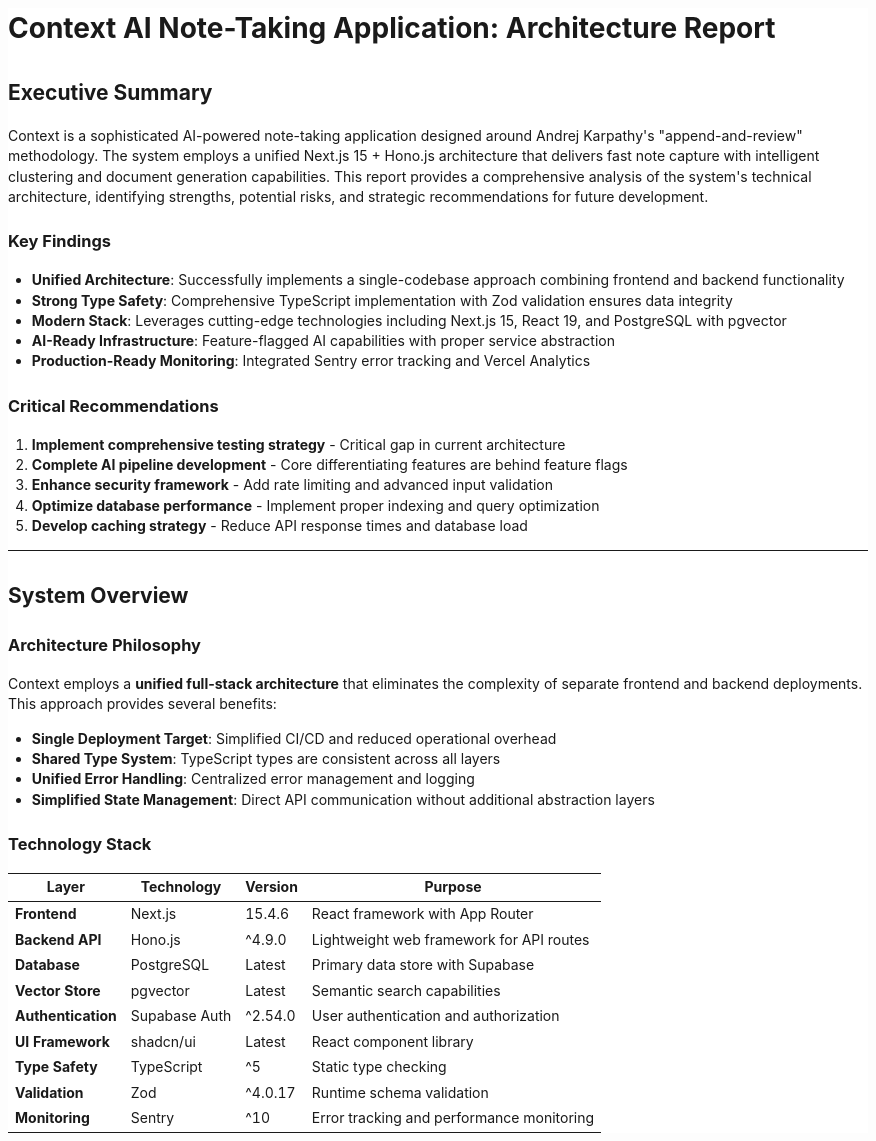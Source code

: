 # Context AI Note-Taking Application: Architecture Report

## Executive Summary

Context is a sophisticated AI-powered note-taking application designed around Andrej Karpathy's "append-and-review" methodology. The system employs a unified Next.js 15 + Hono.js architecture that delivers fast note capture with intelligent clustering and document generation capabilities. This report provides a comprehensive analysis of the system's technical architecture, identifying strengths, potential risks, and strategic recommendations for future development.

### Key Findings

- **Unified Architecture**: Successfully implements a single-codebase approach combining frontend and backend functionality
- **Strong Type Safety**: Comprehensive TypeScript implementation with Zod validation ensures data integrity
- **Modern Stack**: Leverages cutting-edge technologies including Next.js 15, React 19, and PostgreSQL with pgvector
- **AI-Ready Infrastructure**: Feature-flagged AI capabilities with proper service abstraction
- **Production-Ready Monitoring**: Integrated Sentry error tracking and Vercel Analytics

### Critical Recommendations

1. **Implement comprehensive testing strategy** - Critical gap in current architecture
2. **Complete AI pipeline development** - Core differentiating features are behind feature flags
3. **Enhance security framework** - Add rate limiting and advanced input validation
4. **Optimize database performance** - Implement proper indexing and query optimization
5. **Develop caching strategy** - Reduce API response times and database load

---

## System Overview

### Architecture Philosophy

Context employs a **unified full-stack architecture** that eliminates the complexity of separate frontend and backend deployments. This approach provides several benefits:

- **Single Deployment Target**: Simplified CI/CD and reduced operational overhead
- **Shared Type System**: TypeScript types are consistent across all layers
- **Unified Error Handling**: Centralized error management and logging
- **Simplified State Management**: Direct API communication without additional abstraction layers

### Technology Stack

| Layer              | Technology    | Version | Purpose                                   |
| ------------------ | ------------- | ------- | ----------------------------------------- |
| **Frontend**       | Next.js       | 15.4.6  | React framework with App Router           |
| **Backend API**    | Hono.js       | ^4.9.0  | Lightweight web framework for API routes  |
| **Database**       | PostgreSQL    | Latest  | Primary data store with Supabase          |
| **Vector Store**   | pgvector      | Latest  | Semantic search capabilities              |
| **Authentication** | Supabase Auth | ^2.54.0 | User authentication and authorization     |
| **UI Framework**   | shadcn/ui     | Latest  | React component library                   |
| **Type Safety**    | TypeScript    | ^5      | Static type checking                      |
| **Validation**     | Zod           | ^4.0.17 | Runtime schema validation                 |
| **Monitoring**     | Sentry        | ^10     | Error tracking and performance monitoring |
